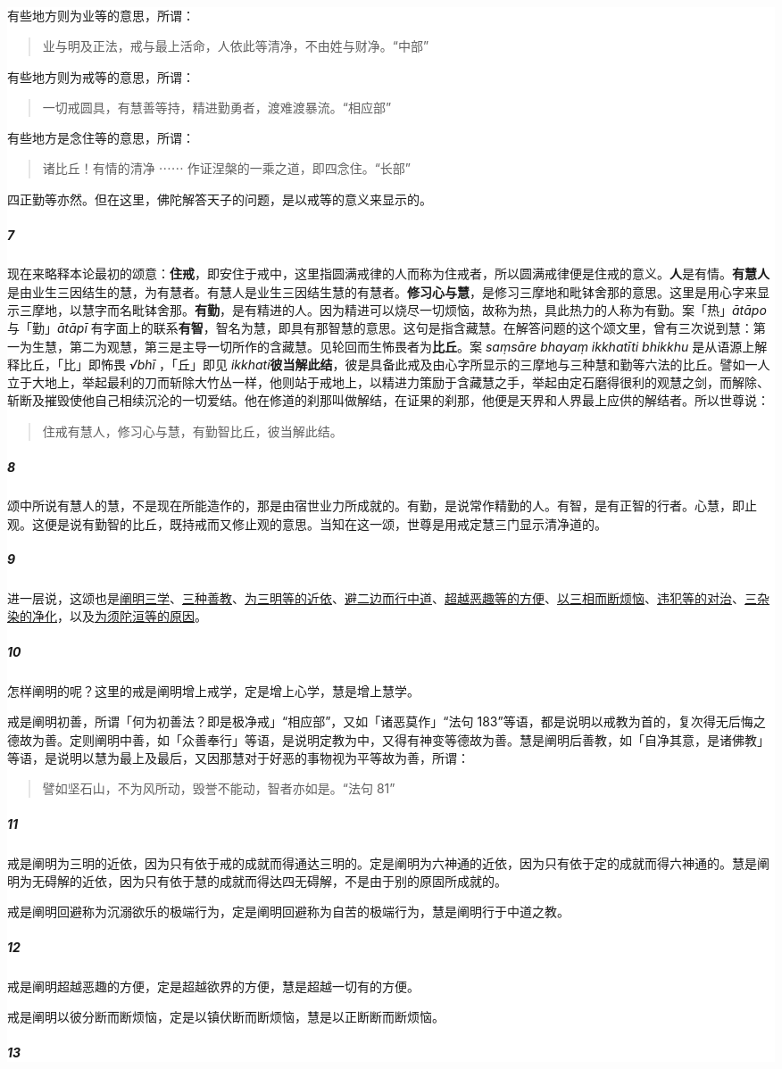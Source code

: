 有些地方则为业等的意思，所谓：

> 业与明及正法，戒与最上活命，人依此等清净，不由姓与财净。<q>中部</q>

有些地方则为戒等的意思，所谓：

> 一切戒圆具，有慧善等持，精进勤勇者，渡难渡暴流。<q>相应部</q>

有些地方是念住等的意思，所谓：

> 诸比丘！有情的清净 ⋯⋯ 作证涅槃的一乘之道，即四念住。<q>长部</q>

四正勤等亦然。但在这里，佛陀解答天子的问题，是以戒等的意义来显示的。

##### 7

现在来略释本论最初的颂意：**住戒**，即安住于戒中，这里指圆满戒律的人而称为住戒者，所以圆满戒律便是住戒的意义。**人**是有情。**有慧人**是由业生三因结生的慧，为有慧者。<span class="box">有慧人是业生三因结生慧的有慧者。</span>**修习心与慧**，是修习三摩地和毗钵舍那的意思。这里是用心字来显示三摩地，以慧字而名毗钵舍那。**有勤**，是有精进的人。因为精进可以烧尽一切烦恼，故称为热，具此热力的人称为有勤。<span class="box">案「热」*ātāpo* 与「勤」*ātāpī* 有字面上的联系</span>**有智**，智名为慧，即具有那智慧的意思。这句是指含藏慧。在解答问题的这个颂文里，曾有三次说到慧：第一为生慧，第二为观慧，第三是主导一切所作的含藏慧。见轮回而生怖畏者为**比丘**。<span class="box">案 *saṃsāre bhayaṃ ikkhatīti bhikkhu* 是从语源上解释比丘，「比」即怖畏 *√bhī* ，「丘」即见 *ikkhati*</span>**彼当解此结**，彼是具备此戒及由心字所显示的三摩地与三种慧和勤等六法的比丘。譬如一人立于大地上，举起最利的刀而斩除大竹丛一样，他则站于戒地上，以精进力策励于含藏慧之手，举起由定石磨得很利的观慧之剑，而解除、斩断及摧毁使他自己相续沉沦的一切爱结。他在修道的刹那叫做解结，在证果的刹那，他便是天界和人界最上应供的解结者。所以世尊说：

> 住戒有慧人，修习心与慧，有勤智比丘，彼当解此结。

##### 8

颂中所说有慧人的慧，不是现在所能造作的，那是由宿世业力所成就的。有勤，是说常作精勤的人。有智，是有正智的行者。心慧，即止观。这便是说有勤智的比丘，既持戒而又修止观的意思。当知在这一颂，世尊是用戒定慧三门显示清净道的。

##### 9

进一层说，这颂也是[阐明三学](#10)、[三种善教](#10)、[为三明等的近依](#11)、[避二边而行中道](#11)、[超越恶趣等的方便](#12)、[以三相而断烦恼](#12)、[违犯等的对治](#13)、[三杂染的净化](#13)，以及[为须陀洹等的原因](#14)。

##### 10

怎样阐明的呢？这里的戒是阐明增上戒学，定是增上心学，慧是增上慧学。

戒是阐明初善，所谓「何为初善法？即是极净戒」<q>相应部</q>，又如「诸恶莫作」<q>法句 183</q>等语，都是说明以戒教为首的，复次得无后悔之德故为善。定则阐明中善，如「众善奉行」等语，是说明定教为中，又得有神变等德故为善。慧是阐明后善教，如「自净其意，是诸佛教」等语，是说明以慧为最上及最后，又因那慧对于好恶的事物视为平等故为善，所谓：

> 譬如坚石山，不为风所动，毁誉不能动，智者亦如是。<q>法句 81</q>

##### 11

戒是阐明为三明的近依，因为只有依于戒的成就而得通达三明的。定是阐明为六神通的近依，因为只有依于定的成就而得六神通的。慧是阐明为无碍解的近依，因为只有依于慧的成就而得达四无碍解，不是由于别的原固所成就的。

戒是阐明回避称为沉溺欲乐的极端行为，定是阐明回避称为自苦的极端行为，慧是阐明行于中道之教。

##### 12

戒是阐明超越恶趣的方便，定是超越欲界的方便，慧是超越一切有的方便。

戒是阐明以彼分断而断烦恼，定是以镇伏断而断烦恼，慧是以正断断而断烦恼。

##### 13

